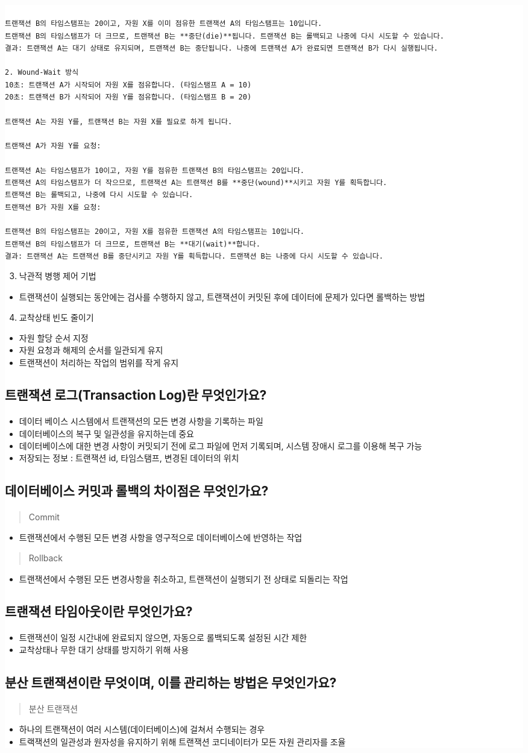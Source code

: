 ``` 

트랜잭션 B의 타임스탬프는 20이고, 자원 X를 이미 점유한 트랜잭션 A의 타임스탬프는 10입니다.
트랜잭션 B의 타임스탬프가 더 크므로, 트랜잭션 B는 **중단(die)**됩니다. 트랜잭션 B는 롤백되고 나중에 다시 시도할 수 있습니다.
결과: 트랜잭션 A는 대기 상태로 유지되며, 트랜잭션 B는 중단됩니다. 나중에 트랜잭션 A가 완료되면 트랜잭션 B가 다시 실행됩니다.

2. Wound-Wait 방식
10초: 트랜잭션 A가 시작되어 자원 X를 점유합니다. (타임스탬프 A = 10)
20초: 트랜잭션 B가 시작되어 자원 Y를 점유합니다. (타임스탬프 B = 20)

트랜잭션 A는 자원 Y를, 트랜잭션 B는 자원 X를 필요로 하게 됩니다.

트랜잭션 A가 자원 Y를 요청:

트랜잭션 A는 타임스탬프가 10이고, 자원 Y를 점유한 트랜잭션 B의 타임스탬프는 20입니다.
트랜잭션 A의 타임스탬프가 더 작으므로, 트랜잭션 A는 트랜잭션 B를 **중단(wound)**시키고 자원 Y를 획득합니다.
트랜잭션 B는 롤백되고, 나중에 다시 시도할 수 있습니다.
트랜잭션 B가 자원 X를 요청:

트랜잭션 B의 타임스탬프는 20이고, 자원 X를 점유한 트랜잭션 A의 타임스탬프는 10입니다.
트랜잭션 B의 타임스탬프가 더 크므로, 트랜잭션 B는 **대기(wait)**합니다.
결과: 트랜잭션 A는 트랜잭션 B를 중단시키고 자원 Y를 획득합니다. 트랜잭션 B는 나중에 다시 시도할 수 있습니다.

```
3. 낙관적 병행 제어 기법
- 트랜잭션이 실행되는 동안에는 검사를 수행하지 않고, 트랜잭션이 커밋된 후에 데이터에 문제가 있다면 롤백하는 방법

4. 교착상태 빈도 줄이기
-  자원 할당 순서 지정
-  자원 요청과 해제의 순서를 일관되게 유지
-  트랜잭션이 처리하는 작업의 범위를 작게 유지

## 트랜잭션 로그(Transaction Log)란 무엇인가요?
- 데이터 베이스 시스템에서 트랜잭션의 모든 변경 사항을 기록하는 파일
- 데이터베이스의 복구 및 일관성을 유지하는데 중요
- 데이터베이스에 대한 변경 사항이 커밋되기 전에 로그 파일에 먼저 기록되며, 시스템 장애시 로그를 이용해 복구 가능
- 저장되는 정보 : 트랜잭션 id, 타임스탬프, 변경된 데이터의 위치

## 데이터베이스 커밋과 롤백의 차이점은 무엇인가요?
> Commit
- 트랜잭션에서 수행된 모든 변경 사항을 영구적으로 데이터베이스에 반영하는 작업
> Rollback
- 트랜잭션에서 수행된 모든 변경사항을 취소하고, 트랜잭션이 실행되기 전 상태로 되돌리는 작업

## 트랜잭션 타임아웃이란 무엇인가요?
- 트랜잭션이 일정 시간내에 완료되지 않으면, 자동으로 롤백되도록 설정된 시간 제한
- 교착상태나 무한 대기 상태를 방지하기 위해 사용

## 분산 트랜잭션이란 무엇이며, 이를 관리하는 방법은 무엇인가요?
> 분산 트랜잭션
- 하나의 트랜잭션이 여러 시스템(데이터베이스)에 걸쳐서 수행되는 경우
- 트랙잭션의 일관성과 원자성을 유지하기 위해 트랜잭션 코디네이터가 모든 자원 관리자를 조율
